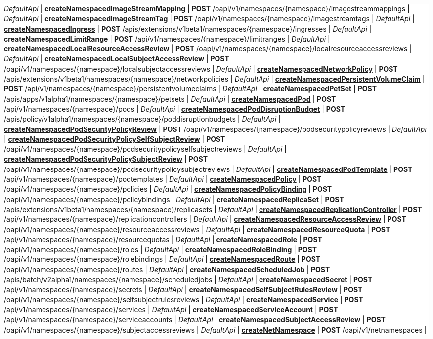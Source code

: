 *DefaultApi* | [**createNamespacedImageStreamMapping**](docs/DefaultApi.md#createNamespacedImageStreamMapping) | **POST** /oapi/v1/namespaces/{namespace}/imagestreammappings | 
*DefaultApi* | [**createNamespacedImageStreamTag**](docs/DefaultApi.md#createNamespacedImageStreamTag) | **POST** /oapi/v1/namespaces/{namespace}/imagestreamtags | 
*DefaultApi* | [**createNamespacedIngress**](docs/DefaultApi.md#createNamespacedIngress) | **POST** /apis/extensions/v1beta1/namespaces/{namespace}/ingresses | 
*DefaultApi* | [**createNamespacedLimitRange**](docs/DefaultApi.md#createNamespacedLimitRange) | **POST** /api/v1/namespaces/{namespace}/limitranges | 
*DefaultApi* | [**createNamespacedLocalResourceAccessReview**](docs/DefaultApi.md#createNamespacedLocalResourceAccessReview) | **POST** /oapi/v1/namespaces/{namespace}/localresourceaccessreviews | 
*DefaultApi* | [**createNamespacedLocalSubjectAccessReview**](docs/DefaultApi.md#createNamespacedLocalSubjectAccessReview) | **POST** /oapi/v1/namespaces/{namespace}/localsubjectaccessreviews | 
*DefaultApi* | [**createNamespacedNetworkPolicy**](docs/DefaultApi.md#createNamespacedNetworkPolicy) | **POST** /apis/extensions/v1beta1/namespaces/{namespace}/networkpolicies | 
*DefaultApi* | [**createNamespacedPersistentVolumeClaim**](docs/DefaultApi.md#createNamespacedPersistentVolumeClaim) | **POST** /api/v1/namespaces/{namespace}/persistentvolumeclaims | 
*DefaultApi* | [**createNamespacedPetSet**](docs/DefaultApi.md#createNamespacedPetSet) | **POST** /apis/apps/v1alpha1/namespaces/{namespace}/petsets | 
*DefaultApi* | [**createNamespacedPod**](docs/DefaultApi.md#createNamespacedPod) | **POST** /api/v1/namespaces/{namespace}/pods | 
*DefaultApi* | [**createNamespacedPodDisruptionBudget**](docs/DefaultApi.md#createNamespacedPodDisruptionBudget) | **POST** /apis/policy/v1alpha1/namespaces/{namespace}/poddisruptionbudgets | 
*DefaultApi* | [**createNamespacedPodSecurityPolicyReview**](docs/DefaultApi.md#createNamespacedPodSecurityPolicyReview) | **POST** /oapi/v1/namespaces/{namespace}/podsecuritypolicyreviews | 
*DefaultApi* | [**createNamespacedPodSecurityPolicySelfSubjectReview**](docs/DefaultApi.md#createNamespacedPodSecurityPolicySelfSubjectReview) | **POST** /oapi/v1/namespaces/{namespace}/podsecuritypolicyselfsubjectreviews | 
*DefaultApi* | [**createNamespacedPodSecurityPolicySubjectReview**](docs/DefaultApi.md#createNamespacedPodSecurityPolicySubjectReview) | **POST** /oapi/v1/namespaces/{namespace}/podsecuritypolicysubjectreviews | 
*DefaultApi* | [**createNamespacedPodTemplate**](docs/DefaultApi.md#createNamespacedPodTemplate) | **POST** /api/v1/namespaces/{namespace}/podtemplates | 
*DefaultApi* | [**createNamespacedPolicy**](docs/DefaultApi.md#createNamespacedPolicy) | **POST** /oapi/v1/namespaces/{namespace}/policies | 
*DefaultApi* | [**createNamespacedPolicyBinding**](docs/DefaultApi.md#createNamespacedPolicyBinding) | **POST** /oapi/v1/namespaces/{namespace}/policybindings | 
*DefaultApi* | [**createNamespacedReplicaSet**](docs/DefaultApi.md#createNamespacedReplicaSet) | **POST** /apis/extensions/v1beta1/namespaces/{namespace}/replicasets | 
*DefaultApi* | [**createNamespacedReplicationController**](docs/DefaultApi.md#createNamespacedReplicationController) | **POST** /api/v1/namespaces/{namespace}/replicationcontrollers | 
*DefaultApi* | [**createNamespacedResourceAccessReview**](docs/DefaultApi.md#createNamespacedResourceAccessReview) | **POST** /oapi/v1/namespaces/{namespace}/resourceaccessreviews | 
*DefaultApi* | [**createNamespacedResourceQuota**](docs/DefaultApi.md#createNamespacedResourceQuota) | **POST** /api/v1/namespaces/{namespace}/resourcequotas | 
*DefaultApi* | [**createNamespacedRole**](docs/DefaultApi.md#createNamespacedRole) | **POST** /oapi/v1/namespaces/{namespace}/roles | 
*DefaultApi* | [**createNamespacedRoleBinding**](docs/DefaultApi.md#createNamespacedRoleBinding) | **POST** /oapi/v1/namespaces/{namespace}/rolebindings | 
*DefaultApi* | [**createNamespacedRoute**](docs/DefaultApi.md#createNamespacedRoute) | **POST** /oapi/v1/namespaces/{namespace}/routes | 
*DefaultApi* | [**createNamespacedScheduledJob**](docs/DefaultApi.md#createNamespacedScheduledJob) | **POST** /apis/batch/v2alpha1/namespaces/{namespace}/scheduledjobs | 
*DefaultApi* | [**createNamespacedSecret**](docs/DefaultApi.md#createNamespacedSecret) | **POST** /api/v1/namespaces/{namespace}/secrets | 
*DefaultApi* | [**createNamespacedSelfSubjectRulesReview**](docs/DefaultApi.md#createNamespacedSelfSubjectRulesReview) | **POST** /oapi/v1/namespaces/{namespace}/selfsubjectrulesreviews | 
*DefaultApi* | [**createNamespacedService**](docs/DefaultApi.md#createNamespacedService) | **POST** /api/v1/namespaces/{namespace}/services | 
*DefaultApi* | [**createNamespacedServiceAccount**](docs/DefaultApi.md#createNamespacedServiceAccount) | **POST** /api/v1/namespaces/{namespace}/serviceaccounts | 
*DefaultApi* | [**createNamespacedSubjectAccessReview**](docs/DefaultApi.md#createNamespacedSubjectAccessReview) | **POST** /oapi/v1/namespaces/{namespace}/subjectaccessreviews | 
*DefaultApi* | [**createNetNamespace**](docs/DefaultApi.md#createNetNamespace) | **POST** /oapi/v1/netnamespaces | 